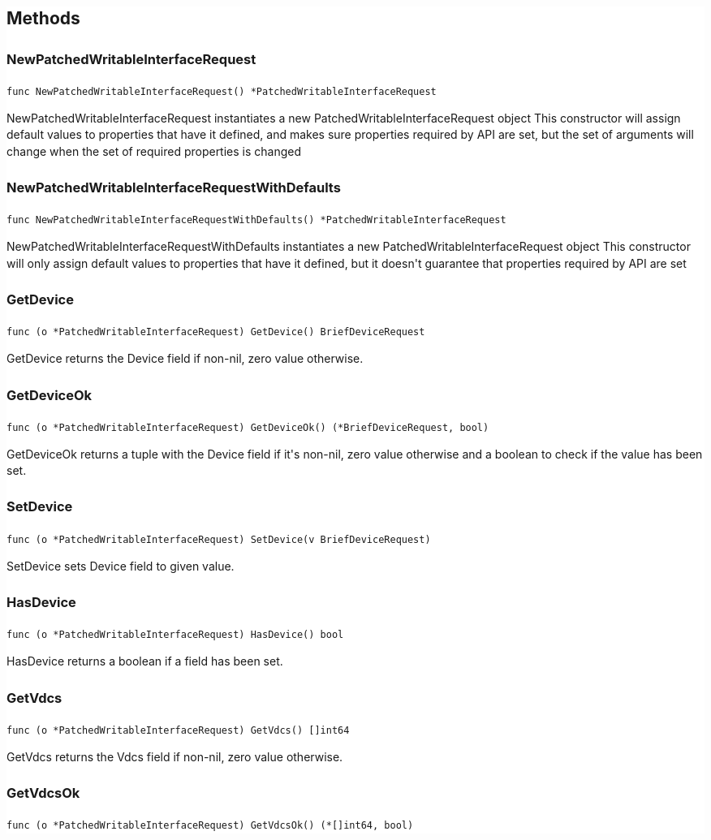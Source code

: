 ## Methods

### NewPatchedWritableInterfaceRequest

`func NewPatchedWritableInterfaceRequest() *PatchedWritableInterfaceRequest`

NewPatchedWritableInterfaceRequest instantiates a new PatchedWritableInterfaceRequest object
This constructor will assign default values to properties that have it defined,
and makes sure properties required by API are set, but the set of arguments
will change when the set of required properties is changed

### NewPatchedWritableInterfaceRequestWithDefaults

`func NewPatchedWritableInterfaceRequestWithDefaults() *PatchedWritableInterfaceRequest`

NewPatchedWritableInterfaceRequestWithDefaults instantiates a new PatchedWritableInterfaceRequest object
This constructor will only assign default values to properties that have it defined,
but it doesn't guarantee that properties required by API are set

### GetDevice

`func (o *PatchedWritableInterfaceRequest) GetDevice() BriefDeviceRequest`

GetDevice returns the Device field if non-nil, zero value otherwise.

### GetDeviceOk

`func (o *PatchedWritableInterfaceRequest) GetDeviceOk() (*BriefDeviceRequest, bool)`

GetDeviceOk returns a tuple with the Device field if it's non-nil, zero value otherwise
and a boolean to check if the value has been set.

### SetDevice

`func (o *PatchedWritableInterfaceRequest) SetDevice(v BriefDeviceRequest)`

SetDevice sets Device field to given value.

### HasDevice

`func (o *PatchedWritableInterfaceRequest) HasDevice() bool`

HasDevice returns a boolean if a field has been set.

### GetVdcs

`func (o *PatchedWritableInterfaceRequest) GetVdcs() []int64`

GetVdcs returns the Vdcs field if non-nil, zero value otherwise.

### GetVdcsOk

`func (o *PatchedWritableInterfaceRequest) GetVdcsOk() (*[]int64, bool)`
